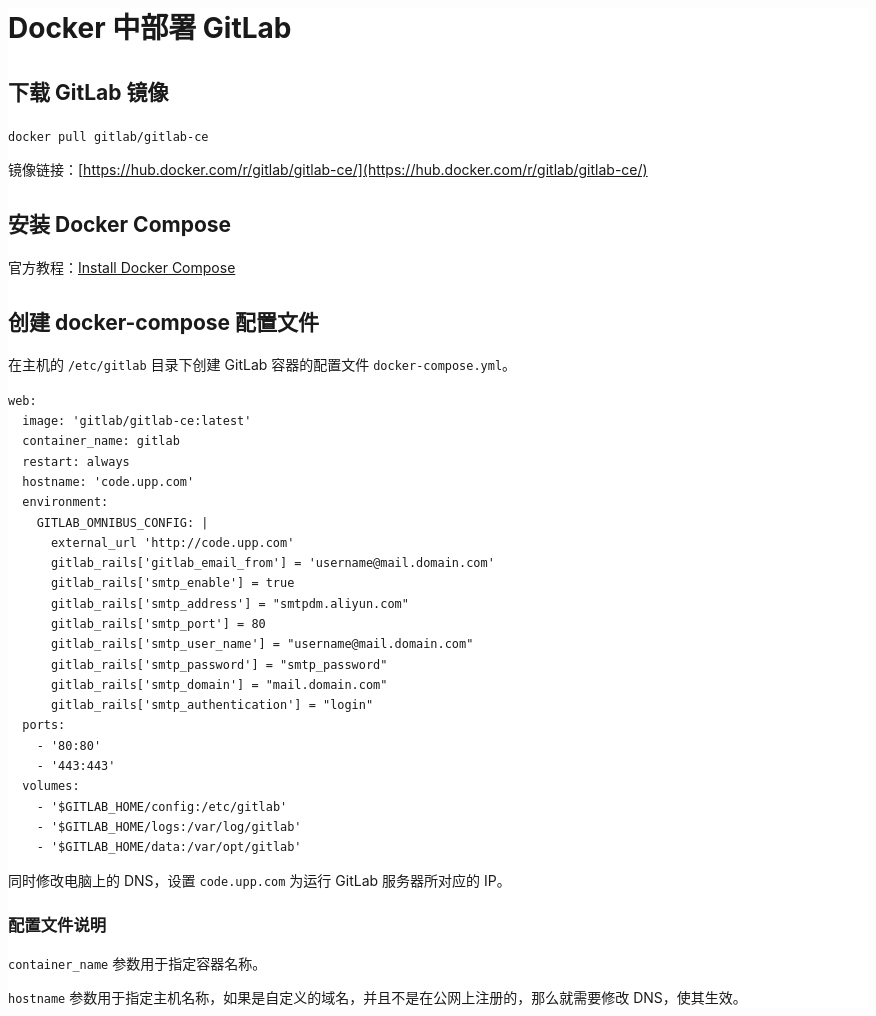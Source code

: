 # Docker 中部署 GitLab

## 下载 GitLab 镜像

```shell
docker pull gitlab/gitlab-ce
```

镜像链接：[https://hub.docker.com/r/gitlab/gitlab-ce/](https://hub.docker.com/r/gitlab/gitlab-ce/)

## 安装 Docker Compose

官方教程：[Install Docker Compose](https://docs.docker.com/compose/install/)

## 创建 docker-compose 配置文件

在主机的 `/etc/gitlab` 目录下创建 GitLab 容器的配置文件 `docker-compose.yml`。

```shell
web:
  image: 'gitlab/gitlab-ce:latest'
  container_name: gitlab
  restart: always
  hostname: 'code.upp.com'
  environment:
    GITLAB_OMNIBUS_CONFIG: |
      external_url 'http://code.upp.com'
      gitlab_rails['gitlab_email_from'] = 'username@mail.domain.com'
      gitlab_rails['smtp_enable'] = true
      gitlab_rails['smtp_address'] = "smtpdm.aliyun.com"
      gitlab_rails['smtp_port'] = 80
      gitlab_rails['smtp_user_name'] = "username@mail.domain.com"
      gitlab_rails['smtp_password'] = "smtp_password"
      gitlab_rails['smtp_domain'] = "mail.domain.com"
      gitlab_rails['smtp_authentication'] = "login"
  ports:
    - '80:80'
    - '443:443'
  volumes:
    - '$GITLAB_HOME/config:/etc/gitlab'
    - '$GITLAB_HOME/logs:/var/log/gitlab'
    - '$GITLAB_HOME/data:/var/opt/gitlab'
```

同时修改电脑上的 DNS，设置 `code.upp.com` 为运行 GitLab 服务器所对应的 IP。

### 配置文件说明

`container_name` 参数用于指定容器名称。

`hostname` 参数用于指定主机名称，如果是自定义的域名，并且不是在公网上注册的，那么就需要修改 DNS，使其生效。
